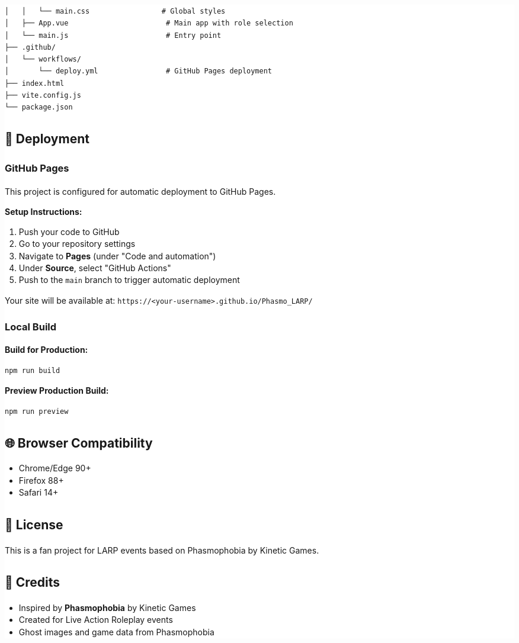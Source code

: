 ```
│   │   └── main.css                 # Global styles
│   ├── App.vue                       # Main app with role selection
│   └── main.js                       # Entry point
├── .github/
│   └── workflows/
│       └── deploy.yml                # GitHub Pages deployment
├── index.html
├── vite.config.js
└── package.json
```

## 🚀 Deployment

### GitHub Pages

This project is configured for automatic deployment to GitHub Pages.

**Setup Instructions:**

1. Push your code to GitHub
2. Go to your repository settings
3. Navigate to **Pages** (under "Code and automation")
4. Under **Source**, select "GitHub Actions"
5. Push to the `main` branch to trigger automatic deployment

Your site will be available at: `https://<your-username>.github.io/Phasmo_LARP/`

### Local Build

**Build for Production:**
```bash
npm run build
```

**Preview Production Build:**
```bash
npm run preview
```

## 🌐 Browser Compatibility
- Chrome/Edge 90+
- Firefox 88+
- Safari 14+

## 📝 License
This is a fan project for LARP events based on Phasmophobia by Kinetic Games.

## 🙏 Credits
- Inspired by **Phasmophobia** by Kinetic Games
- Created for Live Action Roleplay events
- Ghost images and game data from Phasmophobia
